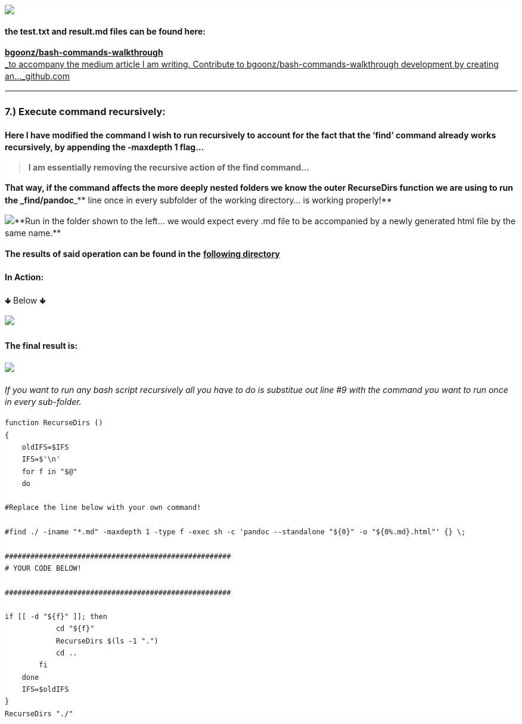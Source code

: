 ![](https://cdn-images-1.medium.com/max/1200/1\*Up5as-MkHcHbvI\_qX1AqPw.png)

**the test.txt and result.md files can be found here:**

[**bgoonz/bash-commands-walkthrough**\
\_to accompany the medium article I am writing. Contribute to bgoonz/bash-commands-walkthrough development by creating an…\_github.com](https://github.com/bgoonz/bash-commands-walkthrough/tree/master/steps/6-remove-lines-contaning-bad-text)

***

### 7.) Execute command recursively:

**Here I have modified the command I wish to run recursively to account for the fact that the ‘find’ command already works recursively, by appending the -maxdepth 1 flag…**

> **I am essentially removing the recursive action of the find command…**

**That way, if the command affects the more deeply nested folders we know the outer RecurseDirs function we are using to run the \_find/pandoc**\_\*\* line once in every subfolder of the working directory… is working properly!\*\*

![](https://cdn-images-1.medium.com/max/600/1\*5C\_uzLnuCSlTiioi2EtnUA.png)\*\*Run in the folder shown to the left… we would expect every .md file to be accompanied by a newly generated html file by the same name.\*\*

**The results of said operation can be found in the** [**following directory**](https://github.com/bgoonz/bash-commands-walkthrough/tree/master/steps/7-recursive-run)

#### In Action:

🢃 Below 🢃

![](https://cdn-images-1.medium.com/max/1200/1\*k9c1QRKY07TLJnp9Se89lQ.gif)

#### The final result is:

![](https://cdn-images-1.medium.com/max/1200/1\*jqrjNeBuRmTrDt3vmQ50LQ.png)

_If you want to run any bash script recursively all you have to do is substitue out line #9 with the command you want to run once in every sub-folder._

```
function RecurseDirs ()
{
    oldIFS=$IFS
    IFS=$'\n'
    for f in "$@"
    do

#Replace the line below with your own command!

#find ./ -iname "*.md" -maxdepth 1 -type f -exec sh -c 'pandoc --standalone "${0}" -o "${0%.md}.html"' {} \;

#####################################################
# YOUR CODE BELOW!

#####################################################

if [[ -d "${f}" ]]; then
            cd "${f}"
            RecurseDirs $(ls -1 ".")
            cd ..
        fi
    done
    IFS=$oldIFS
}
RecurseDirs "./"
```